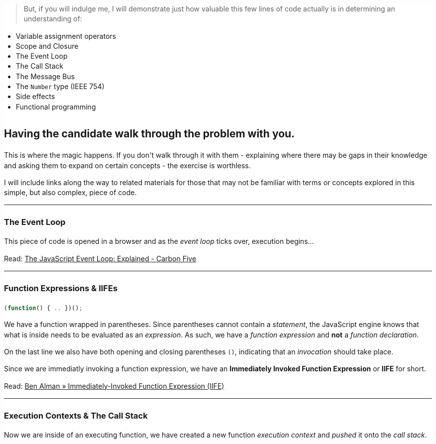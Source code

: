  > But, if you will indulge me, I will demonstrate just how valuable this few lines of code actually is in determining an understanding of:

 - Variable assignment operators
 - Scope and Closure
 - The Event Loop
 - The Call Stack
 - The Message Bus
 - The `Number` type (IEEE 754)
 - Side effects
 - Functional programming

## Having the candidate walk through the problem with you.

This is where the magic happens. If you don't walk through it with them - explaining where there may be gaps in their knowledge and asking them to expand on certain concepts - the exercise is worthless.

I will include links along the way to related materials for those that may not be familiar with terms or concepts explored in this simple, but also complex, piece of code.

---

### The Event Loop

This piece of code is opened in a browser and as the _event loop_ ticks over, execution begins...

Read: [The JavaScript Event Loop: Explained - Carbon Five](https://blog.carbonfive.com/2013/10/27/the-javascript-event-loop-explained/)

---

### Function Expressions & IIFEs

```javascript
(function() { .. })();
```

We have a function wrapped in parentheses. Since parentheses cannot contain a _statement_, the JavaScript engine knows that what is inside needs to be evaluated as an _expression_. As such, we have a _function expression_ and **not** a _function declaration_.

On the last line we also have both opening and closing parentheses `()`, indicating that an _invocation_ should take place.

Since we are immediatly invoking a function expression, we have an **Immediately Invoked Function Expression** or **IIFE** for short.

Read: [Ben Alman &raquo; Immediately-Invoked Function Expression (IIFE)](http://benalman.com/news/2010/11/immediately-invoked-function-expression/)

---

### Execution Contexts & The Call Stack

Now we are inside of an executing function, we have created a new function _execution context_ and _pushed_ it onto the _call stack_.
